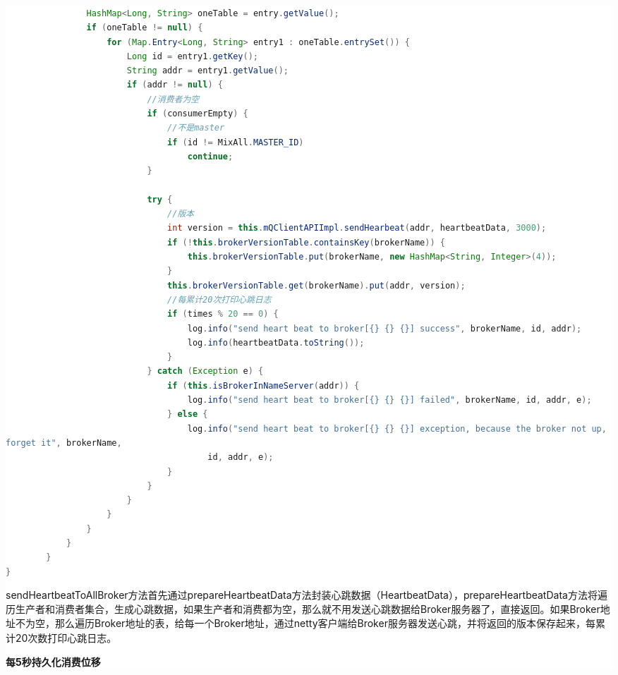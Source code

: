 ```java
                HashMap<Long, String> oneTable = entry.getValue();
                if (oneTable != null) {
                    for (Map.Entry<Long, String> entry1 : oneTable.entrySet()) {
                        Long id = entry1.getKey();
                        String addr = entry1.getValue();
                        if (addr != null) {
                            //消费者为空
                            if (consumerEmpty) {
                                //不是master
                                if (id != MixAll.MASTER_ID)
                                    continue;
                            }

                            try {
                                //版本
                                int version = this.mQClientAPIImpl.sendHearbeat(addr, heartbeatData, 3000);
                                if (!this.brokerVersionTable.containsKey(brokerName)) {
                                    this.brokerVersionTable.put(brokerName, new HashMap<String, Integer>(4));
                                }
                                this.brokerVersionTable.get(brokerName).put(addr, version);
                                //每累计20次打印心跳日志
                                if (times % 20 == 0) {
                                    log.info("send heart beat to broker[{} {} {}] success", brokerName, id, addr);
                                    log.info(heartbeatData.toString());
                                }
                            } catch (Exception e) {
                                if (this.isBrokerInNameServer(addr)) {
                                    log.info("send heart beat to broker[{} {} {}] failed", brokerName, id, addr, e);
                                } else {
                                    log.info("send heart beat to broker[{} {} {}] exception, because the broker not up, forget it", brokerName,
                                        id, addr, e);
                                }
                            }
                        }
                    }
                }
            }
        }
}
```

sendHeartbeatToAllBroker方法首先通过prepareHeartbeatData方法封装心跳数据（HeartbeatData），prepareHeartbeatData方法将遍历生产者和消费者集合，生成心跳数据，如果生产者和消费都为空，那么就不用发送心跳数据给Broker服务器了，直接返回。如果Broker地址不为空，那么遍历Broker地址的表，给每一个Broker地址，通过netty客户端给Broker服务器发送心跳，并将返回的版本保存起来，每累计20次数打印心跳日志。

**每5秒持久化消费位移**
